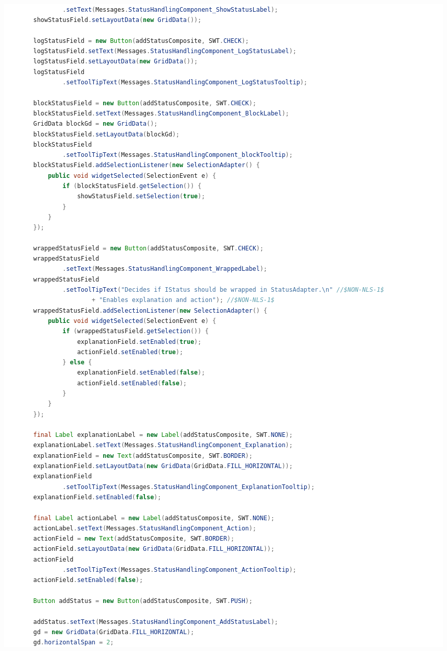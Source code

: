 ```java
				.setText(Messages.StatusHandlingComponent_ShowStatusLabel);
		showStatusField.setLayoutData(new GridData());

		logStatusField = new Button(addStatusComposite, SWT.CHECK);
		logStatusField.setText(Messages.StatusHandlingComponent_LogStatusLabel);
		logStatusField.setLayoutData(new GridData());
		logStatusField
				.setToolTipText(Messages.StatusHandlingComponent_LogStatusTooltip);

		blockStatusField = new Button(addStatusComposite, SWT.CHECK);
		blockStatusField.setText(Messages.StatusHandlingComponent_BlockLabel);
		GridData blockGd = new GridData();
		blockStatusField.setLayoutData(blockGd);
		blockStatusField
				.setToolTipText(Messages.StatusHandlingComponent_blockTooltip);
		blockStatusField.addSelectionListener(new SelectionAdapter() {
			public void widgetSelected(SelectionEvent e) {
				if (blockStatusField.getSelection()) {
					showStatusField.setSelection(true);
				}
			}
		});

		wrappedStatusField = new Button(addStatusComposite, SWT.CHECK);
		wrappedStatusField
				.setText(Messages.StatusHandlingComponent_WrappedLabel);
		wrappedStatusField
				.setToolTipText("Decides if IStatus should be wrapped in StatusAdapter.\n" //$NON-NLS-1$
						+ "Enables explanation and action"); //$NON-NLS-1$
		wrappedStatusField.addSelectionListener(new SelectionAdapter() {
			public void widgetSelected(SelectionEvent e) {
				if (wrappedStatusField.getSelection()) {
					explanationField.setEnabled(true);
					actionField.setEnabled(true);
				} else {
					explanationField.setEnabled(false);
					actionField.setEnabled(false);
				}
			}
		});

		final Label explanationLabel = new Label(addStatusComposite, SWT.NONE);
		explanationLabel.setText(Messages.StatusHandlingComponent_Explanation);
		explanationField = new Text(addStatusComposite, SWT.BORDER);
		explanationField.setLayoutData(new GridData(GridData.FILL_HORIZONTAL));
		explanationField
				.setToolTipText(Messages.StatusHandlingComponent_ExplanationTooltip);
		explanationField.setEnabled(false);

		final Label actionLabel = new Label(addStatusComposite, SWT.NONE);
		actionLabel.setText(Messages.StatusHandlingComponent_Action);
		actionField = new Text(addStatusComposite, SWT.BORDER);
		actionField.setLayoutData(new GridData(GridData.FILL_HORIZONTAL));
		actionField
				.setToolTipText(Messages.StatusHandlingComponent_ActionTooltip);
		actionField.setEnabled(false);

		Button addStatus = new Button(addStatusComposite, SWT.PUSH);

		addStatus.setText(Messages.StatusHandlingComponent_AddStatusLabel);
		gd = new GridData(GridData.FILL_HORIZONTAL);
		gd.horizontalSpan = 2;
```